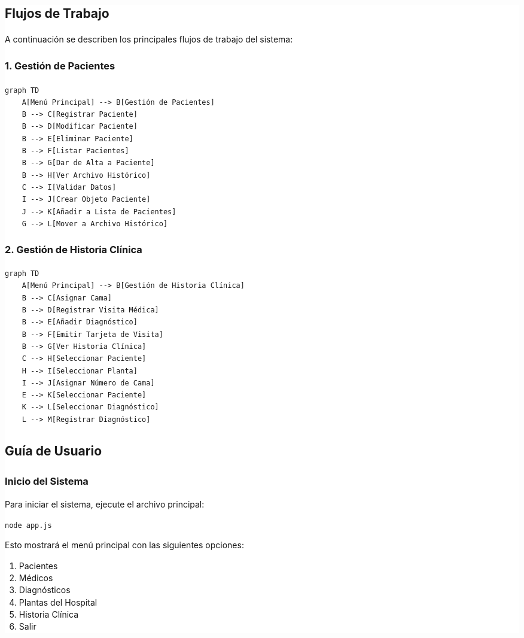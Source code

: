 
## Flujos de Trabajo

A continuación se describen los principales flujos de trabajo del sistema:

### 1. Gestión de Pacientes

```mermaid
graph TD
    A[Menú Principal] --> B[Gestión de Pacientes]
    B --> C[Registrar Paciente]
    B --> D[Modificar Paciente]
    B --> E[Eliminar Paciente]
    B --> F[Listar Pacientes]
    B --> G[Dar de Alta a Paciente]
    B --> H[Ver Archivo Histórico]
    C --> I[Validar Datos]
    I --> J[Crear Objeto Paciente]
    J --> K[Añadir a Lista de Pacientes]
    G --> L[Mover a Archivo Histórico]
```

### 2. Gestión de Historia Clínica

```mermaid
graph TD
    A[Menú Principal] --> B[Gestión de Historia Clínica]
    B --> C[Asignar Cama]
    B --> D[Registrar Visita Médica]
    B --> E[Añadir Diagnóstico]
    B --> F[Emitir Tarjeta de Visita]
    B --> G[Ver Historia Clínica]
    C --> H[Seleccionar Paciente]
    H --> I[Seleccionar Planta]
    I --> J[Asignar Número de Cama]
    E --> K[Seleccionar Paciente]
    K --> L[Seleccionar Diagnóstico]
    L --> M[Registrar Diagnóstico]
```

## Guía de Usuario

### Inicio del Sistema

Para iniciar el sistema, ejecute el archivo principal:

```bash
node app.js
```

Esto mostrará el menú principal con las siguientes opciones:
1. Pacientes
2. Médicos
3. Diagnósticos
4. Plantas del Hospital
5. Historia Clínica
6. Salir
